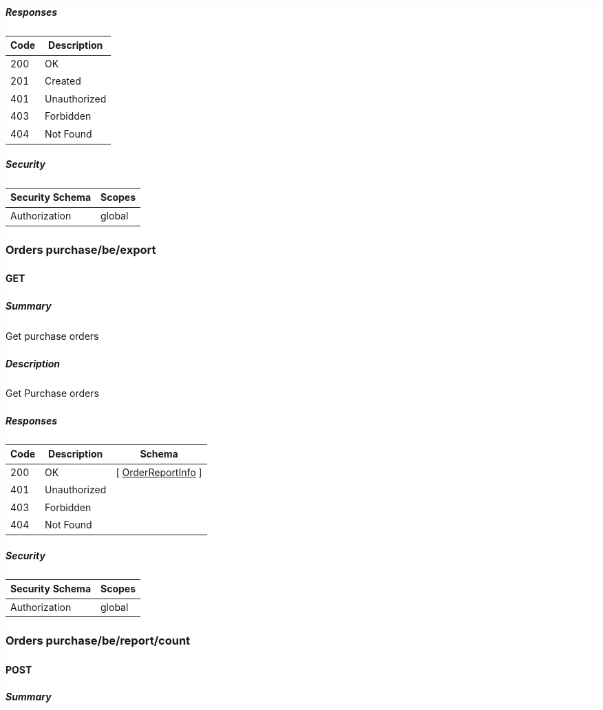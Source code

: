 ##### Responses

| Code | Description |
| ---- | ----------- |
| 200 | OK |
| 201 | Created |
| 401 | Unauthorized |
| 403 | Forbidden |
| 404 | Not Found |

##### Security

| Security Schema | Scopes |
| --------------- | ------ |
| Authorization | global |

### Orders purchase/be/export

#### GET
##### Summary

Get purchase orders

##### Description

Get Purchase orders

##### Responses

| Code | Description | Schema |
| ---- | ----------- | ------ |
| 200 | OK | [ [OrderReportInfo](#orderreportinfo) ] |
| 401 | Unauthorized |  |
| 403 | Forbidden |  |
| 404 | Not Found |  |

##### Security

| Security Schema | Scopes |
| --------------- | ------ |
| Authorization | global |

### Orders purchase/be/report/count

#### POST
##### Summary
